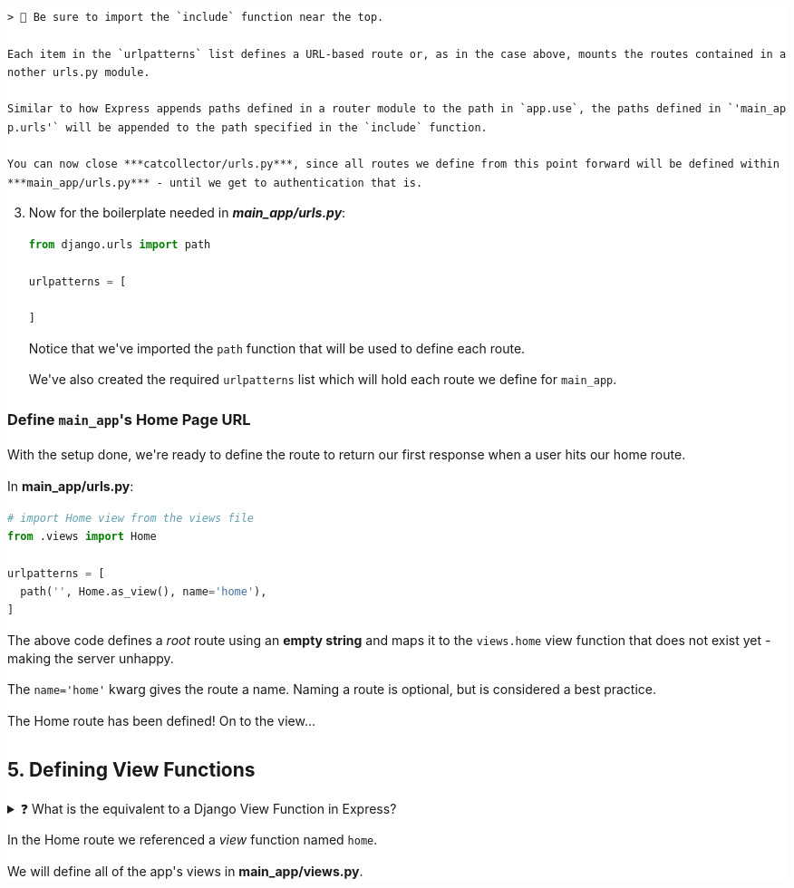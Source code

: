 	> 👀 Be sure to import the `include` function near the top.
	
	Each item in the `urlpatterns` list defines a URL-based route or, as in the case above, mounts the routes contained in another urls.py module.
	
	Similar to how Express appends paths defined in a router module to the path in `app.use`, the paths defined in `'main_app.urls'` will be appended to the path specified in the `include` function.
	
	You can now close ***catcollector/urls.py***, since all routes we define from this point forward will be defined within ***main_app/urls.py*** - until we get to authentication that is.

3. Now for the boilerplate needed in ***main_app/urls.py***:

	```python
	from django.urls import path
	
	urlpatterns = [
	
	]
	```

	Notice that we've imported the `path` function that will be used to define each route. 
	
	We've also created the required `urlpatterns` list which will hold each route we define for `main_app`.

### Define `main_app`'s Home Page URL

With the setup done, we're ready to define the route to return our first response when a user hits our home route.

In **main_app/urls.py**:

```python
# import Home view from the views file
from .views import Home

urlpatterns = [
  path('', Home.as_view(), name='home'),
]
```

The above code defines a *root* route using an **empty string** and maps it to the `views.home` view function that does not exist yet - making the server unhappy.

The `name='home'` kwarg gives the route a name.  Naming a route is optional, but is considered a best practice.

The Home route has been defined!  On to the view...

## 5. Defining View Functions

<details><summary>
❓ What is the equivalent to a Django View Function in Express?
</summary></details>

In the Home route we referenced a *view* function named `home`.

We will define all of the app's views in **main_app/views.py**.
